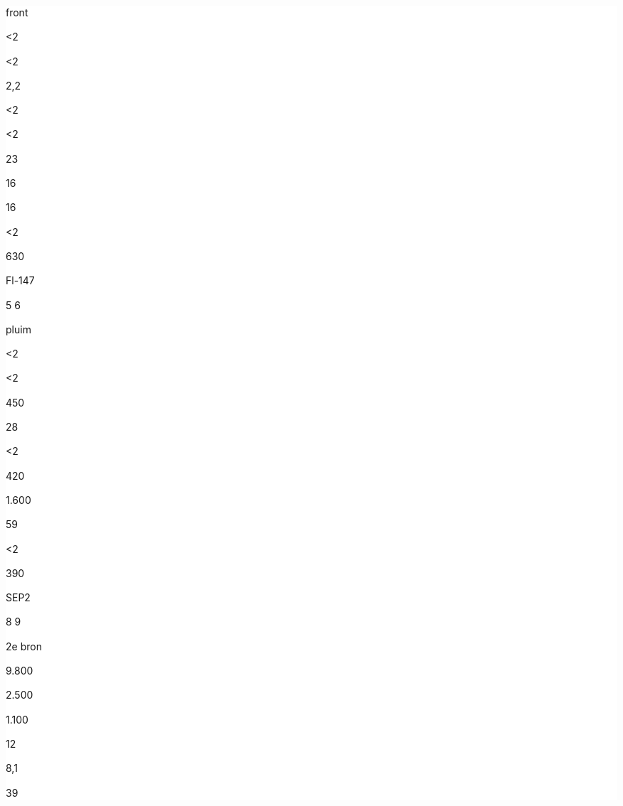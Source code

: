  front 

 <2 

 <2 

 2,2 

 <2 

 <2 

 23 

 16 

 16 

 <2 

 630 

 Fl-147 

 5 6 

 pluim 

 <2 

 <2 

 450 

 28 

 <2 

 420 

 1.600 

 59 

 <2 

 390 

 SEP2 

 8 9 

 2e bron 

 9.800 

 2.500 

 1.100 

 12 

 8,1 

 39 
